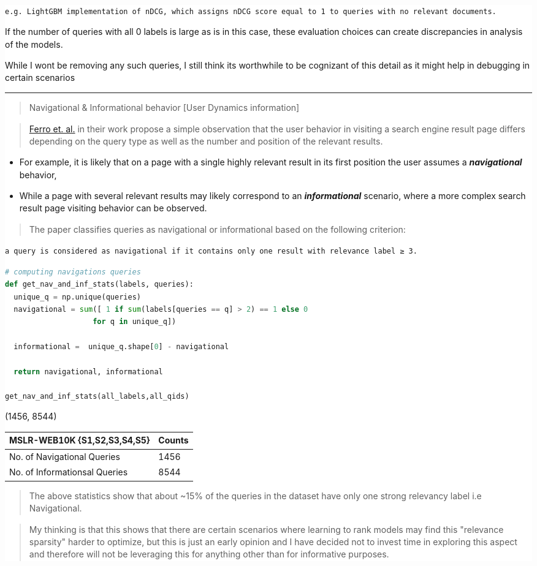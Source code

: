 `e.g. LightGBM implementation of nDCG, which assigns nDCG score equal to 1
to queries with no relevant documents.`

If the number of queries with all 0 labels is large as is in this case, these evaluation choices can create discrepancies in analysis of the models.

While I wont be removing any such queries, I still think its worthwhile to be cognizant of this detail as it might help in debugging in certain scenarios

---
> Navigational & Informational behavior [User Dynamics information] 



> [Ferro et. al.](https://www.researchgate.net/publication/336367371_Boosting_Learning_to_Rank_with_User_Dynamics_and_Continuation_Methods) in their work propose a simple observation that the user behavior in visiting
a search engine result page differs depending on the query type as well as the number and position of the relevant results. 

  - For example, it is likely that on a page with a single highly relevant result in its first position the user assumes a ***navigational*** behavior,

  - While a page with several relevant results may likely correspond to an ***informational*** scenario, where a more complex search result page visiting behavior can be observed.

> The paper classifies queries as navigational or informational based on the following criterion:

`a query is considered as navigational if it contains only one result with relevance label ≥ 3.`


```python
# computing navigations queries 
def get_nav_and_inf_stats(labels, queries):
  unique_q = np.unique(queries)
  navigational = sum([ 1 if sum(labels[queries == q] > 2) == 1 else 0 
                    for q in unique_q])

  informational =  unique_q.shape[0] - navigational

  return navigational, informational

get_nav_and_inf_stats(all_labels,all_qids)
```

(1456, 8544)



|MSLR-WEB10K {S1,S2,S3,S4,S5}                |   Counts  |
|------------------------|-----------------|
| No. of Navigational Queries         |          1456 |
| No. of Informationsal Queries         |          8544 |

> The above statistics show that about ~15% of the queries in the dataset have only one strong relevancy label i.e Navigational. 

> My thinking is that this shows that there are certain scenarios where learning to rank models may find this "relevance sparsity" harder to optimize, but this is just an early opinion and I have decided not to invest time in exploring this aspect and therefore will not be leveraging this for anything other than for informative purposes.

